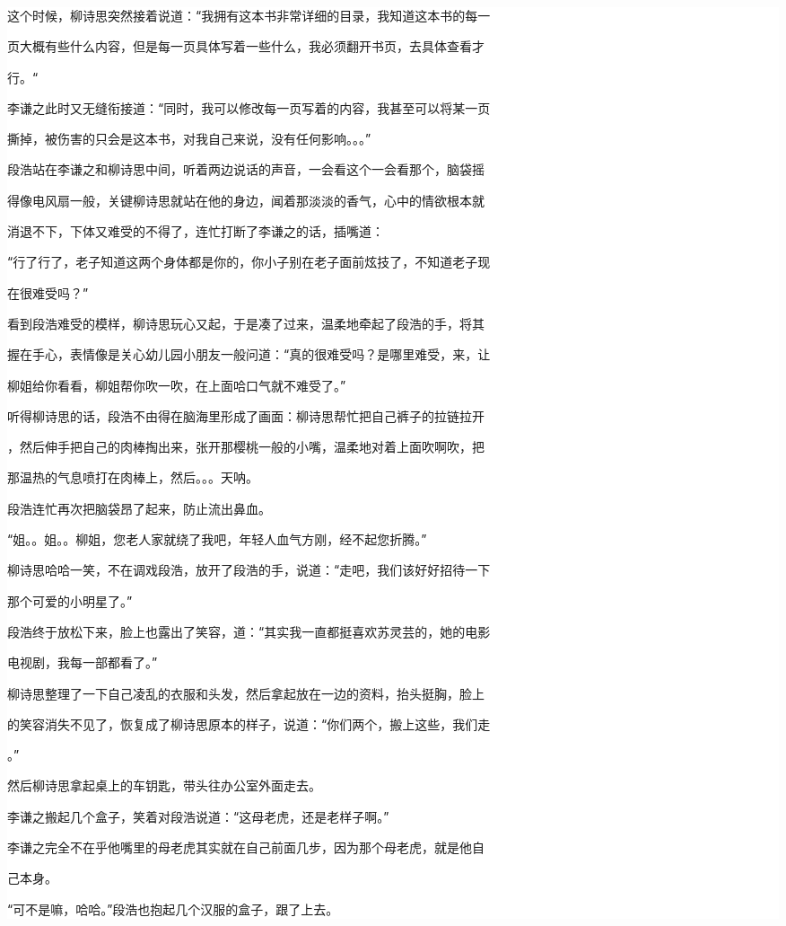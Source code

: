 这个时候，柳诗思突然接着说道：“我拥有这本书非常详细的目录，我知道这本书的每一

页大概有些什么内容，但是每一页具体写着一些什么，我必须翻开书页，去具体查看才

行。“

李谦之此时又无缝衔接道：“同时，我可以修改每一页写着的内容，我甚至可以将某一页

撕掉，被伤害的只会是这本书，对我自己来说，没有任何影响。。。”

段浩站在李谦之和柳诗思中间，听着两边说话的声音，一会看这个一会看那个，脑袋摇

得像电风扇一般，关键柳诗思就站在他的身边，闻着那淡淡的香气，心中的情欲根本就

消退不下，下体又难受的不得了，连忙打断了李谦之的话，插嘴道：

“行了行了，老子知道这两个身体都是你的，你小子别在老子面前炫技了，不知道老子现

在很难受吗？”

看到段浩难受的模样，柳诗思玩心又起，于是凑了过来，温柔地牵起了段浩的手，将其

握在手心，表情像是关心幼儿园小朋友一般问道：“真的很难受吗？是哪里难受，来，让

柳姐给你看看，柳姐帮你吹一吹，在上面哈口气就不难受了。”



听得柳诗思的话，段浩不由得在脑海里形成了画面：柳诗思帮忙把自己裤子的拉链拉开

，然后伸手把自己的肉棒掏出来，张开那樱桃一般的小嘴，温柔地对着上面吹啊吹，把

那温热的气息喷打在肉棒上，然后。。。天呐。

段浩连忙再次把脑袋昂了起来，防止流出鼻血。

“姐。。姐。。柳姐，您老人家就绕了我吧，年轻人血气方刚，经不起您折腾。”



柳诗思哈哈一笑，不在调戏段浩，放开了段浩的手，说道：“走吧，我们该好好招待一下

那个可爱的小明星了。”

段浩终于放松下来，脸上也露出了笑容，道：“其实我一直都挺喜欢苏灵芸的，她的电影

电视剧，我每一部都看了。”

柳诗思整理了一下自己凌乱的衣服和头发，然后拿起放在一边的资料，抬头挺胸，脸上

的笑容消失不见了，恢复成了柳诗思原本的样子，说道：“你们两个，搬上这些，我们走

。”



然后柳诗思拿起桌上的车钥匙，带头往办公室外面走去。

李谦之搬起几个盒子，笑着对段浩说道：“这母老虎，还是老样子啊。”

李谦之完全不在乎他嘴里的母老虎其实就在自己前面几步，因为那个母老虎，就是他自

己本身。



“可不是嘛，哈哈。”段浩也抱起几个汉服的盒子，跟了上去。
